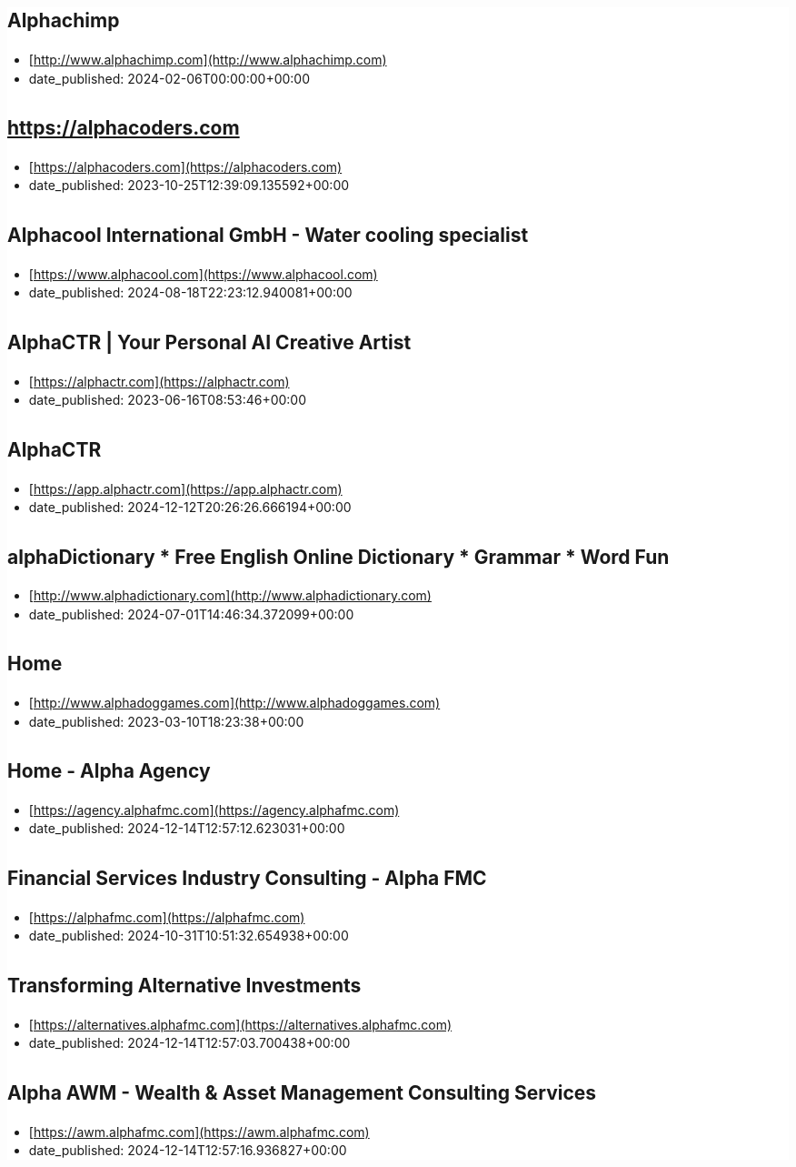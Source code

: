  ## Alphachimp
 - [http://www.alphachimp.com](http://www.alphachimp.com)
 - date_published: 2024-02-06T00:00:00+00:00

 ## https://alphacoders.com
 - [https://alphacoders.com](https://alphacoders.com)
 - date_published: 2023-10-25T12:39:09.135592+00:00

 ## Alphacool International GmbH - Water cooling specialist
 - [https://www.alphacool.com](https://www.alphacool.com)
 - date_published: 2024-08-18T22:23:12.940081+00:00

 ## AlphaCTR | Your Personal AI Creative Artist
 - [https://alphactr.com](https://alphactr.com)
 - date_published: 2023-06-16T08:53:46+00:00

 ## AlphaCTR
 - [https://app.alphactr.com](https://app.alphactr.com)
 - date_published: 2024-12-12T20:26:26.666194+00:00

 ## alphaDictionary * Free English Online Dictionary * Grammar * Word Fun
 - [http://www.alphadictionary.com](http://www.alphadictionary.com)
 - date_published: 2024-07-01T14:46:34.372099+00:00

 ## Home
 - [http://www.alphadoggames.com](http://www.alphadoggames.com)
 - date_published: 2023-03-10T18:23:38+00:00

 ## Home - Alpha Agency
 - [https://agency.alphafmc.com](https://agency.alphafmc.com)
 - date_published: 2024-12-14T12:57:12.623031+00:00

 ## Financial Services Industry Consulting - Alpha FMC
 - [https://alphafmc.com](https://alphafmc.com)
 - date_published: 2024-10-31T10:51:32.654938+00:00

 ## Transforming Alternative Investments
 - [https://alternatives.alphafmc.com](https://alternatives.alphafmc.com)
 - date_published: 2024-12-14T12:57:03.700438+00:00

 ## Alpha AWM - Wealth & Asset Management Consulting Services
 - [https://awm.alphafmc.com](https://awm.alphafmc.com)
 - date_published: 2024-12-14T12:57:16.936827+00:00
